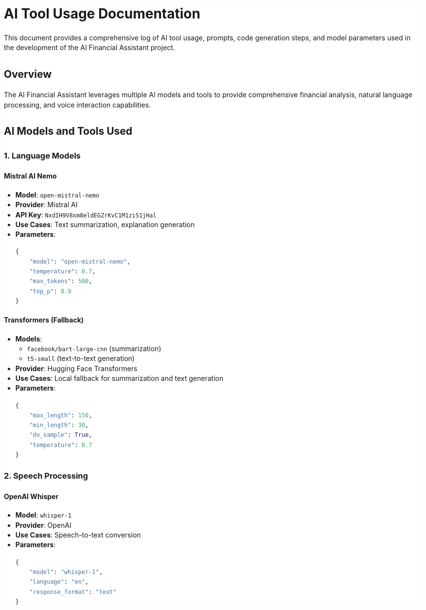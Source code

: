 # AI Tool Usage Documentation

This document provides a comprehensive log of AI tool usage, prompts, code generation steps, and model parameters used in the development of the AI Financial Assistant project.

## Overview

The AI Financial Assistant leverages multiple AI models and tools to provide comprehensive financial analysis, natural language processing, and voice interaction capabilities.

## AI Models and Tools Used

### 1. Language Models

#### Mistral AI Nemo
- **Model**: `open-mistral-nemo`
- **Provider**: Mistral AI
- **API Key**: `NxdIH9V8xm8eldEGZrKvC1M1ziS1jHal`
- **Use Cases**: Text summarization, explanation generation
- **Parameters**:
  ```python
  {
      "model": "open-mistral-nemo",
      "temperature": 0.7,
      "max_tokens": 500,
      "top_p": 0.9
  }
  ```

#### Transformers (Fallback)
- **Models**: 
  - `facebook/bart-large-cnn` (summarization)
  - `t5-small` (text-to-text generation)
- **Provider**: Hugging Face Transformers
- **Use Cases**: Local fallback for summarization and text generation
- **Parameters**:
  ```python
  {
      "max_length": 150,
      "min_length": 30,
      "do_sample": True,
      "temperature": 0.7
  }
  ```

### 2. Speech Processing

#### OpenAI Whisper
- **Model**: `whisper-1`
- **Provider**: OpenAI
- **Use Cases**: Speech-to-text conversion
- **Parameters**:
  ```python
  {
      "model": "whisper-1",
      "language": "en",
      "response_format": "text"
  }
  ```
